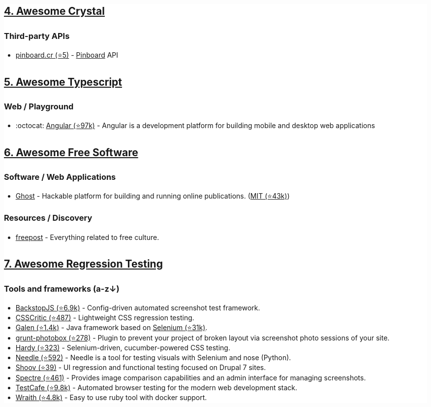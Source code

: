 
## [4. Awesome Crystal](/content/veelenga/awesome-crystal/week/README.md)

### Third-party APIs

*   [pinboard.cr (⭐5)](https://github.com/oz/pinboard.cr) - [Pinboard](https://pinboard.in) API

## [5. Awesome Typescript](/content/dzharii/awesome-typescript/week/README.md)

### Web / Playground

*   :octocat: [Angular (⭐97k)](https://github.com/angular/angular) - Angular is a development platform for building mobile and desktop web applications

## [6. Awesome Free Software](/content/johnjago/awesome-free-software/week/README.md)

### Software / Web Applications

*   [Ghost](https://ghost.org/) - Hackable platform for building and running online publications. ([MIT (⭐43k)](https://github.com/TryGhost/Ghost/blob/master/LICENSE))

### Resources / Discovery

*   [freepost](https://freepo.st/) - Everything related to free culture.

## [7. Awesome Regression Testing](/content/mojoaxel/awesome-regression-testing/week/README.md)

### Tools and frameworks (a-z↓)

*   [BackstopJS (⭐6.9k)](https://github.com/garris/BackstopJS) - Config-driven automated screenshot test framework.
*   [CSSCritic (⭐487)](https://github.com/cburgmer/csscritic) - Lightweight CSS regression testing.
*   [Galen (⭐1.4k)](https://github.com/galenframework/galen) - Java framework based on [Selenium (⭐31k)](https://github.com/SeleniumHQ/selenium).
*   [grunt-photobox (⭐278)](https://github.com/stefanjudis/grunt-photobox) - Plugin to prevent your project of broken layout via screenshot photo sessions of your site.
*   [Hardy (⭐323)](https://github.com/thingsinjars/Hardy) - Selenium-driven, cucumber-powered CSS testing.
*   [Needle (⭐592)](https://github.com/python-needle/needle) - Needle is a tool for testing visuals with Selenium and nose (Python).
*   [Shoov (⭐39)](https://github.com/shoov/shoov) - UI regression and functional testing focused on Drupal 7 sites.
*   [Spectre (⭐461)](https://github.com/wearefriday/spectre) - Provides image comparison capabilities and an admin interface for managing screenshots.
*   [TestCafe (⭐9.8k)](https://github.com/DevExpress/testcafe) - Automated browser testing for the modern web development stack.
*   [Wraith (⭐4.8k)](https://github.com/BBC-News/wraith) - Easy to use ruby tool with docker support.
